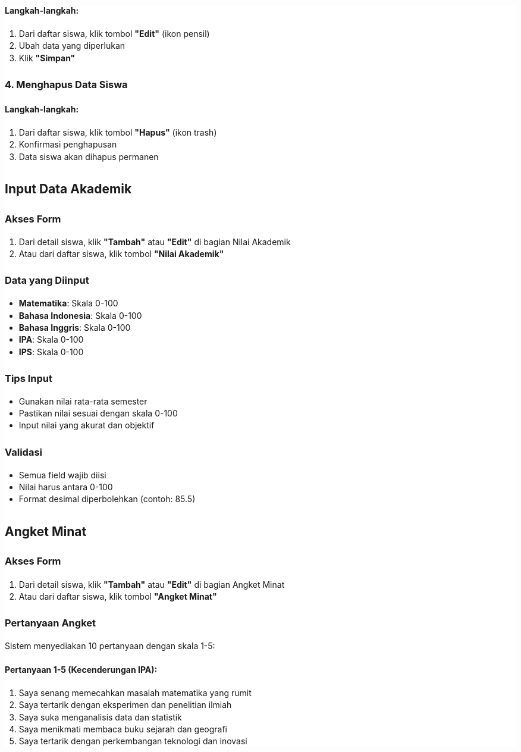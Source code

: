 #### Langkah-langkah:
1. Dari daftar siswa, klik tombol **"Edit"** (ikon pensil)
2. Ubah data yang diperlukan
3. Klik **"Simpan"**

### 4. Menghapus Data Siswa

#### Langkah-langkah:
1. Dari daftar siswa, klik tombol **"Hapus"** (ikon trash)
2. Konfirmasi penghapusan
3. Data siswa akan dihapus permanen

## Input Data Akademik

### Akses Form
1. Dari detail siswa, klik **"Tambah"** atau **"Edit"** di bagian Nilai Akademik
2. Atau dari daftar siswa, klik tombol **"Nilai Akademik"**

### Data yang Diinput
- **Matematika**: Skala 0-100
- **Bahasa Indonesia**: Skala 0-100
- **Bahasa Inggris**: Skala 0-100
- **IPA**: Skala 0-100
- **IPS**: Skala 0-100

### Tips Input
- Gunakan nilai rata-rata semester
- Pastikan nilai sesuai dengan skala 0-100
- Input nilai yang akurat dan objektif

### Validasi
- Semua field wajib diisi
- Nilai harus antara 0-100
- Format desimal diperbolehkan (contoh: 85.5)

## Angket Minat

### Akses Form
1. Dari detail siswa, klik **"Tambah"** atau **"Edit"** di bagian Angket Minat
2. Atau dari daftar siswa, klik tombol **"Angket Minat"**

### Pertanyaan Angket
Sistem menyediakan 10 pertanyaan dengan skala 1-5:

#### Pertanyaan 1-5 (Kecenderungan IPA):
1. Saya senang memecahkan masalah matematika yang rumit
2. Saya tertarik dengan eksperimen dan penelitian ilmiah
3. Saya suka menganalisis data dan statistik
4. Saya menikmati membaca buku sejarah dan geografi
5. Saya tertarik dengan perkembangan teknologi dan inovasi
